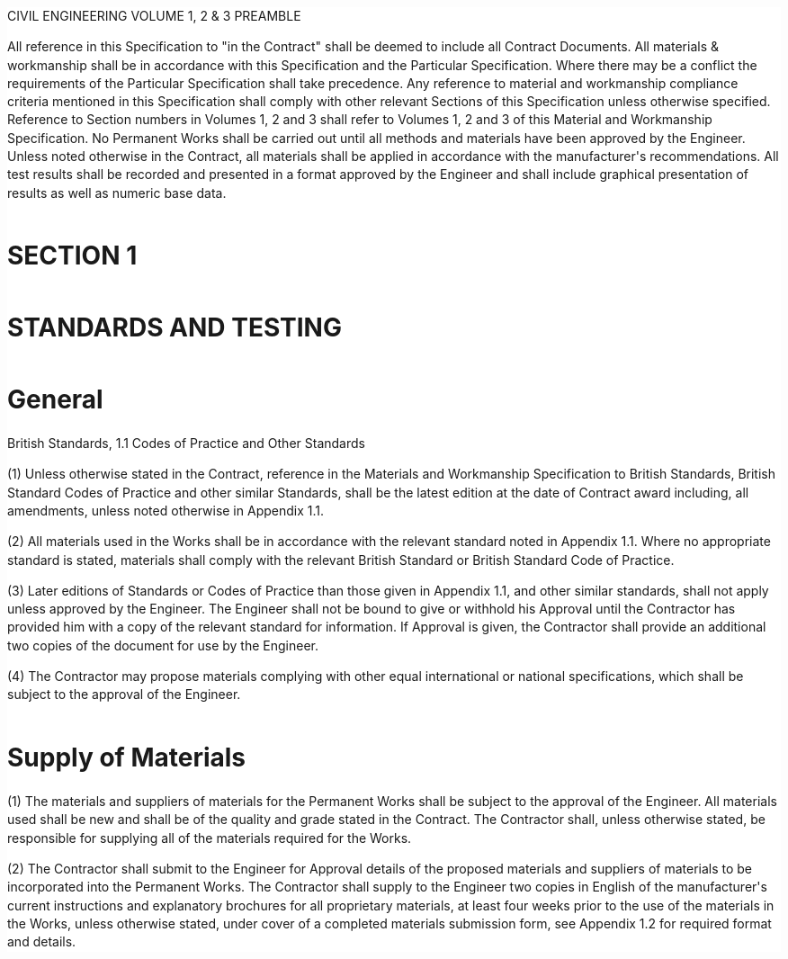 CIVIL ENGINEERING   VOLUME 1, 2 & 3 PREAMBLE  

All reference in this Specification to "in the Contract" shall be deemed to include  all Contract Documents.  All materials & workmanship shall be in accordance with this Specification and  the Particular Specification.  Where there may be a conflict the requirements of  the Particular Specification shall take precedence.  Any reference to material and workmanship compliance criteria mentioned in this  Specification shall comply with other relevant Sections of this Specification unless  otherwise specified.  Reference to Section numbers in Volumes 1, 2 and 3 shall refer to Volumes 1, 2  and 3 of this Material and Workmanship Specification.  No Permanent Works shall be carried out until all methods and materials have  been approved by the Engineer.  Unless noted otherwise in the Contract, all materials shall be applied in  accordance with the manufacturer's recommendations.  All test results shall be recorded and presented in a format approved by the  Engineer and shall include graphical presentation of results as well as numeric  base data.  

# SECTION 1  

# STANDARDS AND TESTING  

# General  

British Standards,    1.1  Codes of Practice  and Other  Standards  

(1) Unless otherwise stated in the Contract, reference in  the Materials and Workmanship Specification to British  Standards, British Standard Codes of Practice and  other similar Standards, shall be the latest edition at  the date of Contract award including, all amendments,  unless noted otherwise in Appendix 1.1.  

(2) All materials used in the Works shall be in accordance  with the relevant standard noted in Appendix 1.1.  Where no appropriate standard is stated, materials  shall comply with the relevant British Standard or  British Standard Code of Practice.  

(3) Later editions of Standards or Codes of Practice than  those given in Appendix 1.1, and other similar  standards, shall not apply unless approved by the  Engineer.  The Engineer shall not be bound to give or  withhold his Approval until the Contractor has provided  him with a copy of the relevant standard for  information.  If Approval is given, the Contractor shall  provide an additional two copies of the document for  use by the Engineer.  

(4) The Contractor may propose materials complying with  other equal international or national specifications,  which shall be subject to the approval of the Engineer.  

# Supply of   Materials  

(1) The materials and suppliers of materials for the  Permanent Works shall be subject to the approval of  the Engineer.  All materials used shall be new and  shall be of the quality and grade stated in the Contract.  The Contractor shall, unless otherwise stated, be  responsible for supplying all of the materials required  for the Works.  

(2) The Contractor shall submit to the Engineer for  Approval details of the proposed materials and  suppliers of materials to be incorporated into the  Permanent Works.  The Contractor shall supply to the  Engineer two copies in English of the manufacturer's  current instructions and explanatory brochures for all  proprietary materials, at least four weeks prior to the  use of the materials in the Works, unless otherwise  stated, under cover of a completed materials  submission form, see Appendix 1.2 for required format  and details.  
